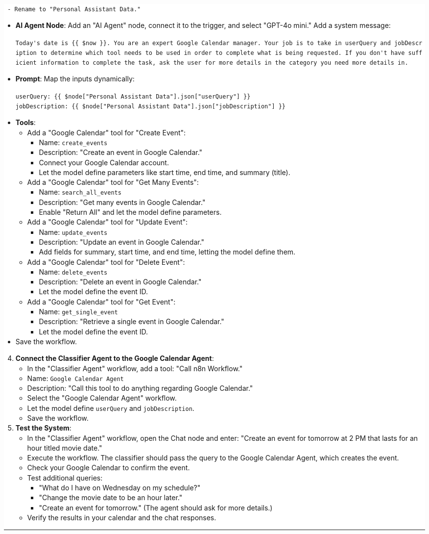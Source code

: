      - Rename to "Personal Assistant Data."
   - **AI Agent Node**: Add an "AI Agent" node, connect it to the trigger, and select "GPT-4o mini." Add a system message:
     ```plaintext
     Today's date is {{ $now }}. You are an expert Google Calendar manager. Your job is to take in userQuery and jobDescription to determine which tool needs to be used in order to complete what is being requested. If you don't have sufficient information to complete the task, ask the user for more details in the category you need more details in.
     ```
   - **Prompt**: Map the inputs dynamically:
     ```plaintext
     userQuery: {{ $node["Personal Assistant Data"].json["userQuery"] }}
     jobDescription: {{ $node["Personal Assistant Data"].json["jobDescription"] }}
     ```
   - **Tools**:
     - Add a "Google Calendar" tool for "Create Event":
       - Name: `create_events`
       - Description: "Create an event in Google Calendar."
       - Connect your Google Calendar account.
       - Let the model define parameters like start time, end time, and summary (title).
     - Add a "Google Calendar" tool for "Get Many Events":
       - Name: `search_all_events`
       - Description: "Get many events in Google Calendar."
       - Enable "Return All" and let the model define parameters.
     - Add a "Google Calendar" tool for "Update Event":
       - Name: `update_events`
       - Description: "Update an event in Google Calendar."
       - Add fields for summary, start time, and end time, letting the model define them.
     - Add a "Google Calendar" tool for "Delete Event":
       - Name: `delete_events`
       - Description: "Delete an event in Google Calendar."
       - Let the model define the event ID.
     - Add a "Google Calendar" tool for "Get Event":
       - Name: `get_single_event`
       - Description: "Retrieve a single event in Google Calendar."
       - Let the model define the event ID.
   - Save the workflow.
4. **Connect the Classifier Agent to the Google Calendar Agent**:
   - In the "Classifier Agent" workflow, add a tool: "Call n8n Workflow."
   - Name: `Google Calendar Agent`
   - Description: "Call this tool to do anything regarding Google Calendar."
   - Select the "Google Calendar Agent" workflow.
   - Let the model define `userQuery` and `jobDescription`.
   - Save the workflow.
5. **Test the System**:
   - In the "Classifier Agent" workflow, open the Chat node and enter: "Create an event for tomorrow at 2 PM that lasts for an hour titled movie date."
   - Execute the workflow. The classifier should pass the query to the Google Calendar Agent, which creates the event.
   - Check your Google Calendar to confirm the event.
   - Test additional queries:
     - "What do I have on Wednesday on my schedule?"
     - "Change the movie date to be an hour later."
     - "Create an event for tomorrow." (The agent should ask for more details.)
   - Verify the results in your calendar and the chat responses.

---